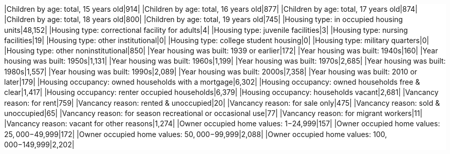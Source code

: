 |Children by age: total, 15 years old|914|
|Children by age: total, 16 years old|877|
|Children by age: total, 17 years old|874|
|Children by age: total, 18 years old|800|
|Children by age: total, 19 years old|745|
|Housing type: in occupied housing units|48,152|
|Housing type: correctional facility for adults|4|
|Housing type: juvenile facilities|3|
|Housing type: nursing facilities|19|
|Housing type: other institutional|0|
|Housing type: college student housing|0|
|Housing type: military quarters|0|
|Housing type: other noninstitutional|850|
|Year housing was built: 1939 or earlier|172|
|Year housing was built: 1940s|160|
|Year housing was built: 1950s|1,131|
|Year housing was built: 1960s|1,199|
|Year housing was built: 1970s|2,685|
|Year housing was built: 1980s|1,557|
|Year housing was built: 1990s|2,089|
|Year housing was built: 2000s|7,358|
|Year housing was built: 2010 or later|179|
|Housing occupancy: owned households with a mortgage|6,302|
|Housing occupancy: owned households free & clear|1,417|
|Housing occupancy: renter occupied households|6,379|
|Housing occupancy: households vacant|2,681|
|Vancancy reason: for rent|759|
|Vancancy reason: rented & unoccupied|20|
|Vancancy reason: for sale only|475|
|Vancancy reason: sold & unoccupied|65|
|Vancancy reason: for season recreational or occasional use|77|
|Vancancy reason: for migrant workers|11|
|Vancancy reason: vacant for other reasons|1,274|
|Owner occupied home values: $1-$24,999|157|
|Owner occupied home values: $25,000-$49,999|172|
|Owner occupied home values: $50,000-$99,999|2,088|
|Owner occupied home values: $100,000-$149,999|2,202|